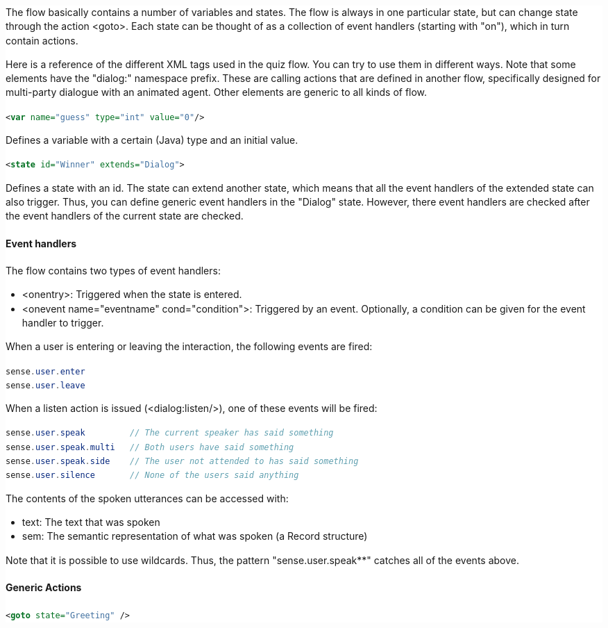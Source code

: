 The flow basically contains a number of variables and states. The flow is always in one particular state, but can change state through the action \<goto\>. Each state can be thought of as a collection of event handlers (starting with "on"), which in turn contain actions. 

Here is a reference of the different XML tags used in the quiz flow. You can try to use them in different ways. Note that some elements have the "dialog:" namespace prefix. These are calling actions that are defined in another flow, specifically designed for multi-party dialogue with an animated agent. Other elements are generic to all kinds of flow.

```xml
<var name="guess" type="int" value="0"/>
```

Defines a variable with a certain (Java) type and an initial value.

```xml
<state id="Winner" extends="Dialog">
```

Defines a state with an id. The state can extend another state, which means that all the event handlers of the extended state can also trigger. Thus, you can define generic event handlers in the "Dialog" state. However, there event handlers are checked after the event handlers of the current state are checked.

#### Event handlers

The flow contains two types of event handlers:

* \<onentry\>: Triggered when the state is entered.
* \<onevent name="eventname" cond="condition"\>: Triggered by an event. Optionally, a condition can be given for the event handler to trigger.  

When a user is entering or leaving the interaction, the following events are fired:

```java
sense.user.enter
sense.user.leave
```

When a listen action is issued (\<dialog:listen/\>), one of these events will be fired:

```java 
sense.user.speak         // The current speaker has said something
sense.user.speak.multi   // Both users have said something
sense.user.speak.side    // The user not attended to has said something
sense.user.silence       // None of the users said anything
```

The contents of the spoken utterances can be accessed with:

* text: The text that was spoken
* sem: The semantic representation of what was spoken (a Record structure) 

Note that it is possible to use wildcards. Thus, the pattern "sense.user.speak**" catches all of the events above. 

#### Generic Actions

```xml
<goto state="Greeting" />
```
